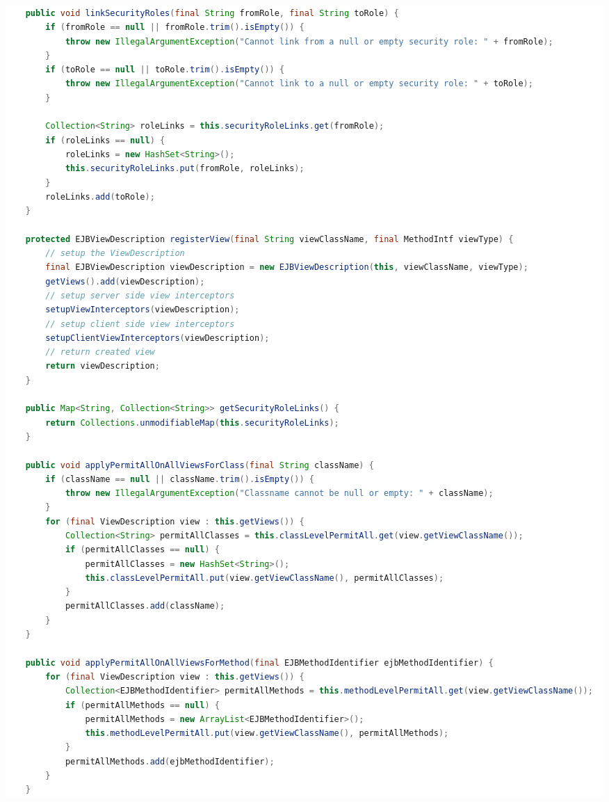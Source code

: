 ```java
    public void linkSecurityRoles(final String fromRole, final String toRole) {
        if (fromRole == null || fromRole.trim().isEmpty()) {
            throw new IllegalArgumentException("Cannot link from a null or empty security role: " + fromRole);
        }
        if (toRole == null || toRole.trim().isEmpty()) {
            throw new IllegalArgumentException("Cannot link to a null or empty security role: " + toRole);
        }

        Collection<String> roleLinks = this.securityRoleLinks.get(fromRole);
        if (roleLinks == null) {
            roleLinks = new HashSet<String>();
            this.securityRoleLinks.put(fromRole, roleLinks);
        }
        roleLinks.add(toRole);
    }

    protected EJBViewDescription registerView(final String viewClassName, final MethodIntf viewType) {
        // setup the ViewDescription
        final EJBViewDescription viewDescription = new EJBViewDescription(this, viewClassName, viewType);
        getViews().add(viewDescription);
        // setup server side view interceptors
        setupViewInterceptors(viewDescription);
        // setup client side view interceptors
        setupClientViewInterceptors(viewDescription);
        // return created view
        return viewDescription;
    }

    public Map<String, Collection<String>> getSecurityRoleLinks() {
        return Collections.unmodifiableMap(this.securityRoleLinks);
    }

    public void applyPermitAllOnAllViewsForClass(final String className) {
        if (className == null || className.trim().isEmpty()) {
            throw new IllegalArgumentException("Classname cannot be null or empty: " + className);
        }
        for (final ViewDescription view : this.getViews()) {
            Collection<String> permitAllClasses = this.classLevelPermitAll.get(view.getViewClassName());
            if (permitAllClasses == null) {
                permitAllClasses = new HashSet<String>();
                this.classLevelPermitAll.put(view.getViewClassName(), permitAllClasses);
            }
            permitAllClasses.add(className);
        }
    }

    public void applyPermitAllOnAllViewsForMethod(final EJBMethodIdentifier ejbMethodIdentifier) {
        for (final ViewDescription view : this.getViews()) {
            Collection<EJBMethodIdentifier> permitAllMethods = this.methodLevelPermitAll.get(view.getViewClassName());
            if (permitAllMethods == null) {
                permitAllMethods = new ArrayList<EJBMethodIdentifier>();
                this.methodLevelPermitAll.put(view.getViewClassName(), permitAllMethods);
            }
            permitAllMethods.add(ejbMethodIdentifier);
        }
    }

```